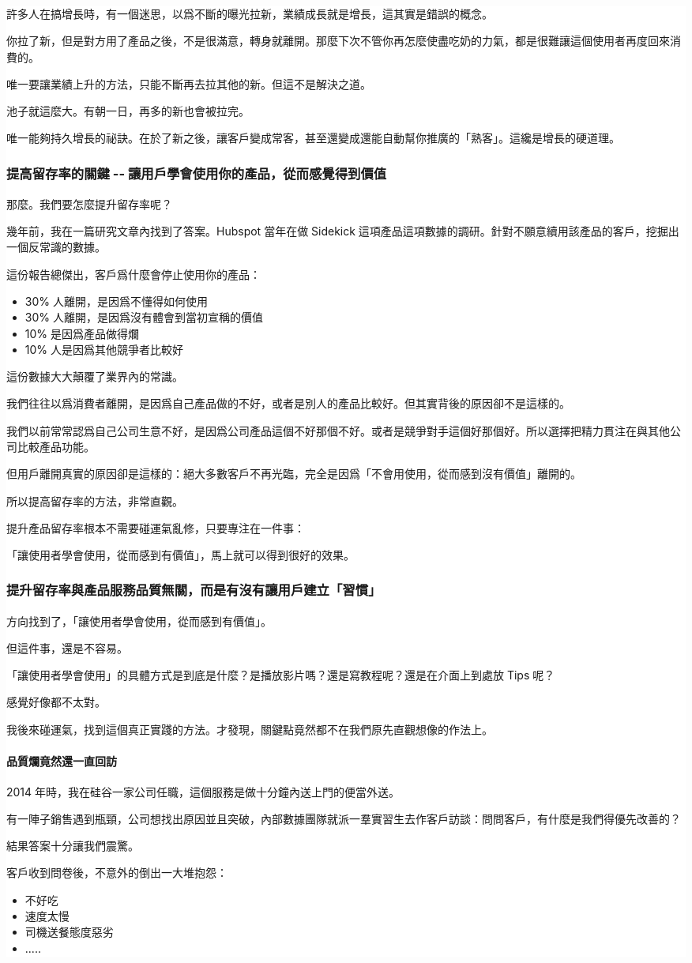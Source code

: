 許多人在搞增長時，有一個迷思，以爲不斷的曝光拉新，業績成長就是增長，這其實是錯誤的概念。

你拉了新，但是對方用了產品之後，不是很滿意，轉身就離開。那麼下次不管你再怎麼使盡吃奶的力氣，都是很難讓這個使用者再度回來消費的。

唯一要讓業績上升的方法，只能不斷再去拉其他的新。但這不是解決之道。

池子就這麼大。有朝一日，再多的新也會被拉完。

唯一能夠持久增長的祕訣。在於了新之後，讓客戶變成常客，甚至還變成還能自動幫你推廣的「熟客」。這纔是增長的硬道理。

### 提高留存率的關鍵 -- 讓用戶學會使用你的產品，從而感覺得到價值

那麼。我們要怎麼提升留存率呢？

幾年前，我在一篇研究文章內找到了答案。Hubspot 當年在做 Sidekick 這項產品這項數據的調研。針對不願意續用該產品的客戶，挖掘出一個反常識的數據。

這份報告總傑出，客戶爲什麼會停止使用你的產品：

- 30% 人離開，是因爲不懂得如何使用
- 30% 人離開，是因爲沒有體會到當初宣稱的價值
- 10% 是因爲產品做得爛
- 10% 人是因爲其他競爭者比較好

這份數據大大顛覆了業界內的常識。

我們往往以爲消費者離開，是因爲自己產品做的不好，或者是別人的產品比較好。但其實背後的原因卻不是這樣的。

我們以前常常認爲自己公司生意不好，是因爲公司產品這個不好那個不好。或者是競爭對手這個好那個好。所以選擇把精力貫注在與其他公司比較產品功能。

但用戶離開真實的原因卻是這樣的：絕大多數客戶不再光臨，完全是因爲「不會用使用，從而感到沒有價值」離開的。

所以提高留存率的方法，非常直觀。

提升產品留存率根本不需要碰運氣亂修，只要專注在一件事：

「讓使用者學會使用，從而感到有價值」，馬上就可以得到很好的效果。

### 提升留存率與產品服務品質無關，而是有沒有讓用戶建立「習慣」

方向找到了，「讓使用者學會使用，從而感到有價值」。

但這件事，還是不容易。

「讓使用者學會使用」的具體方式是到底是什麼？是播放影片嗎？還是寫教程呢？還是在介面上到處放 Tips 呢？

感覺好像都不太對。

我後來碰運氣，找到這個真正實踐的方法。才發現，關鍵點竟然都不在我們原先直觀想像的作法上。

#### 品質爛竟然還一直回訪

2014 年時，我在硅谷一家公司任職，這個服務是做十分鐘內送上門的便當外送。

有一陣子銷售遇到瓶頸，公司想找出原因並且突破，內部數據團隊就派一羣實習生去作客戶訪談：問問客戶，有什麼是我們得優先改善的？

結果答案十分讓我們震驚。

客戶收到問卷後，不意外的倒出一大堆抱怨：

- 不好吃
- 速度太慢
- 司機送餐態度惡劣
- .....
